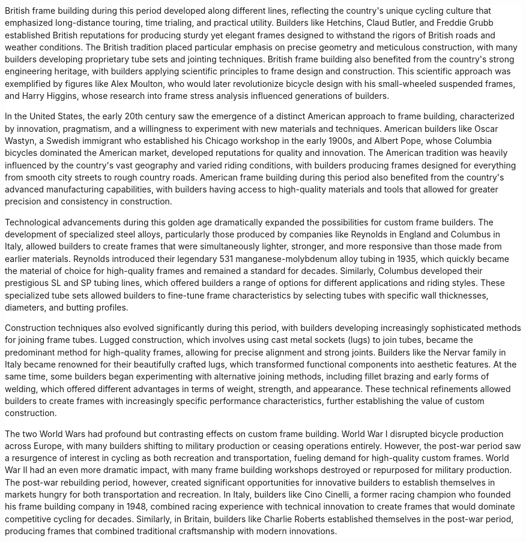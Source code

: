 British frame building during this period developed along different lines, reflecting the country's unique cycling culture that emphasized long-distance touring, time trialing, and practical utility. Builders like Hetchins, Claud Butler, and Freddie Grubb established British reputations for producing sturdy yet elegant frames designed to withstand the rigors of British roads and weather conditions. The British tradition placed particular emphasis on precise geometry and meticulous construction, with many builders developing proprietary tube sets and jointing techniques. British frame building also benefited from the country's strong engineering heritage, with builders applying scientific principles to frame design and construction. This scientific approach was exemplified by figures like Alex Moulton, who would later revolutionize bicycle design with his small-wheeled suspended frames, and Harry Higgins, whose research into frame stress analysis influenced generations of builders.

In the United States, the early 20th century saw the emergence of a distinct American approach to frame building, characterized by innovation, pragmatism, and a willingness to experiment with new materials and techniques. American builders like Oscar Wastyn, a Swedish immigrant who established his Chicago workshop in the early 1900s, and Albert Pope, whose Columbia bicycles dominated the American market, developed reputations for quality and innovation. The American tradition was heavily influenced by the country's vast geography and varied riding conditions, with builders producing frames designed for everything from smooth city streets to rough country roads. American frame building during this period also benefited from the country's advanced manufacturing capabilities, with builders having access to high-quality materials and tools that allowed for greater precision and consistency in construction.

Technological advancements during this golden age dramatically expanded the possibilities for custom frame builders. The development of specialized steel alloys, particularly those produced by companies like Reynolds in England and Columbus in Italy, allowed builders to create frames that were simultaneously lighter, stronger, and more responsive than those made from earlier materials. Reynolds introduced their legendary 531 manganese-molybdenum alloy tubing in 1935, which quickly became the material of choice for high-quality frames and remained a standard for decades. Similarly, Columbus developed their prestigious SL and SP tubing lines, which offered builders a range of options for different applications and riding styles. These specialized tube sets allowed builders to fine-tune frame characteristics by selecting tubes with specific wall thicknesses, diameters, and butting profiles.

Construction techniques also evolved significantly during this period, with builders developing increasingly sophisticated methods for joining frame tubes. Lugged construction, which involves using cast metal sockets (lugs) to join tubes, became the predominant method for high-quality frames, allowing for precise alignment and strong joints. Builders like the Nervar family in Italy became renowned for their beautifully crafted lugs, which transformed functional components into aesthetic features. At the same time, some builders began experimenting with alternative joining methods, including fillet brazing and early forms of welding, which offered different advantages in terms of weight, strength, and appearance. These technical refinements allowed builders to create frames with increasingly specific performance characteristics, further establishing the value of custom construction.

The two World Wars had profound but contrasting effects on custom frame building. World War I disrupted bicycle production across Europe, with many builders shifting to military production or ceasing operations entirely. However, the post-war period saw a resurgence of interest in cycling as both recreation and transportation, fueling demand for high-quality custom frames. World War II had an even more dramatic impact, with many frame building workshops destroyed or repurposed for military production. The post-war rebuilding period, however, created significant opportunities for innovative builders to establish themselves in markets hungry for both transportation and recreation. In Italy, builders like Cino Cinelli, a former racing champion who founded his frame building company in 1948, combined racing experience with technical innovation to create frames that would dominate competitive cycling for decades. Similarly, in Britain, builders like Charlie Roberts established themselves in the post-war period, producing frames that combined traditional craftsmanship with modern innovations.
